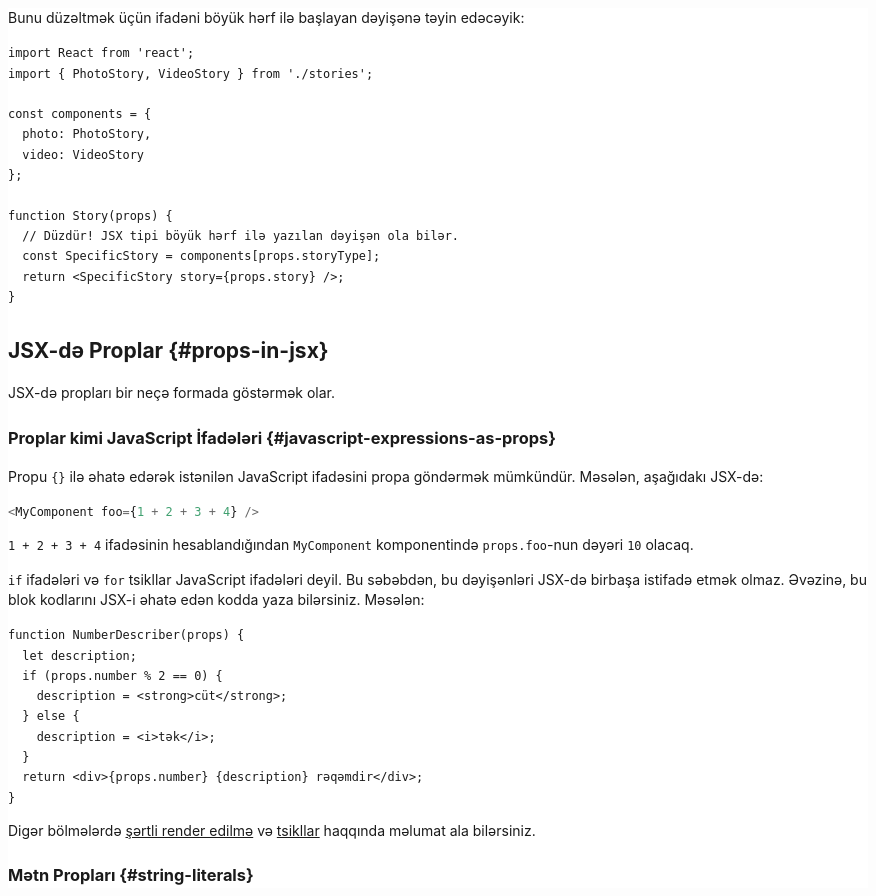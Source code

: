 Bunu düzəltmək üçün ifadəni böyük hərf ilə başlayan dəyişənə təyin edəcəyik:

```js{10-12}
import React from 'react';
import { PhotoStory, VideoStory } from './stories';

const components = {
  photo: PhotoStory,
  video: VideoStory
};

function Story(props) {
  // Düzdür! JSX tipi böyük hərf ilə yazılan dəyişən ola bilər.
  const SpecificStory = components[props.storyType];
  return <SpecificStory story={props.story} />;
}
```

## JSX-də Proplar {#props-in-jsx}

JSX-də propları bir neçə formada göstərmək olar.

### Proplar kimi JavaScript İfadələri {#javascript-expressions-as-props}

Propu `{}` ilə əhatə edərək istənilən JavaScript ifadəsini propa göndərmək mümkündür. Məsələn, aşağıdakı JSX-də:

```js
<MyComponent foo={1 + 2 + 3 + 4} />
```

`1 + 2 + 3 + 4` ifadəsinin hesablandığından `MyComponent` komponentində `props.foo`-nun dəyəri `10` olacaq.

`if` ifadələri və `for` tsikllar JavaScript ifadələri deyil. Bu səbəbdən, bu dəyişənləri JSX-də birbaşa istifadə etmək olmaz. Əvəzinə, bu blok kodlarını JSX-i əhatə edən kodda yaza bilərsiniz. Məsələn:

```js{3-7}
function NumberDescriber(props) {
  let description;
  if (props.number % 2 == 0) {
    description = <strong>cüt</strong>;
  } else {
    description = <i>tək</i>;
  }
  return <div>{props.number} {description} rəqəmdir</div>;
}
```

Digər bölmələrdə [şərtli render edilmə](/docs/conditional-rendering.html) və [tsikllar](/docs/lists-and-keys.html) haqqında məlumat ala bilərsiniz.

### Mətn Propları {#string-literals}
